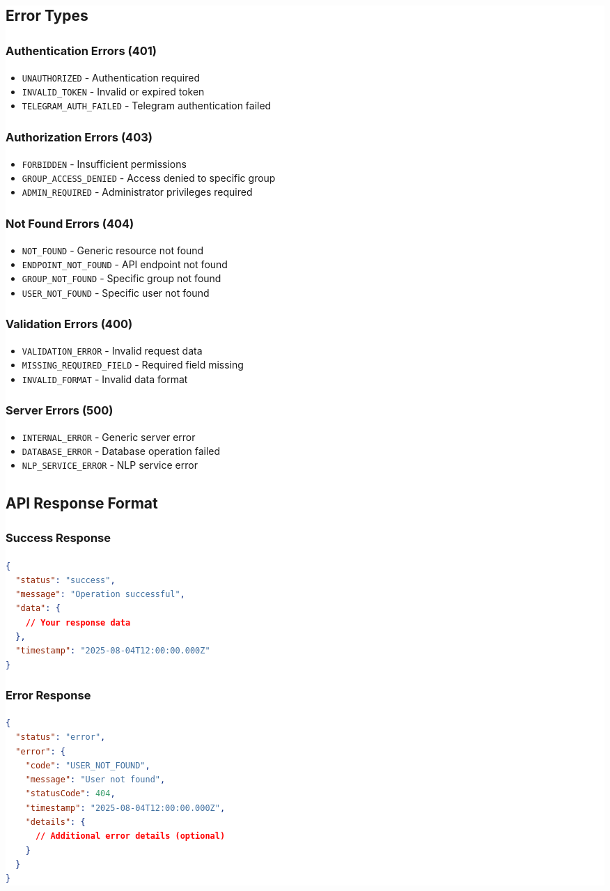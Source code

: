 ## Error Types

### Authentication Errors (401)
- `UNAUTHORIZED` - Authentication required
- `INVALID_TOKEN` - Invalid or expired token
- `TELEGRAM_AUTH_FAILED` - Telegram authentication failed

### Authorization Errors (403)
- `FORBIDDEN` - Insufficient permissions
- `GROUP_ACCESS_DENIED` - Access denied to specific group
- `ADMIN_REQUIRED` - Administrator privileges required

### Not Found Errors (404)
- `NOT_FOUND` - Generic resource not found
- `ENDPOINT_NOT_FOUND` - API endpoint not found
- `GROUP_NOT_FOUND` - Specific group not found
- `USER_NOT_FOUND` - Specific user not found

### Validation Errors (400)
- `VALIDATION_ERROR` - Invalid request data
- `MISSING_REQUIRED_FIELD` - Required field missing
- `INVALID_FORMAT` - Invalid data format

### Server Errors (500)
- `INTERNAL_ERROR` - Generic server error
- `DATABASE_ERROR` - Database operation failed
- `NLP_SERVICE_ERROR` - NLP service error

## API Response Format

### Success Response
```json
{
  "status": "success",
  "message": "Operation successful",
  "data": {
    // Your response data
  },
  "timestamp": "2025-08-04T12:00:00.000Z"
}
```

### Error Response
```json
{
  "status": "error",
  "error": {
    "code": "USER_NOT_FOUND",
    "message": "User not found",
    "statusCode": 404,
    "timestamp": "2025-08-04T12:00:00.000Z",
    "details": {
      // Additional error details (optional)
    }
  }
}
```
